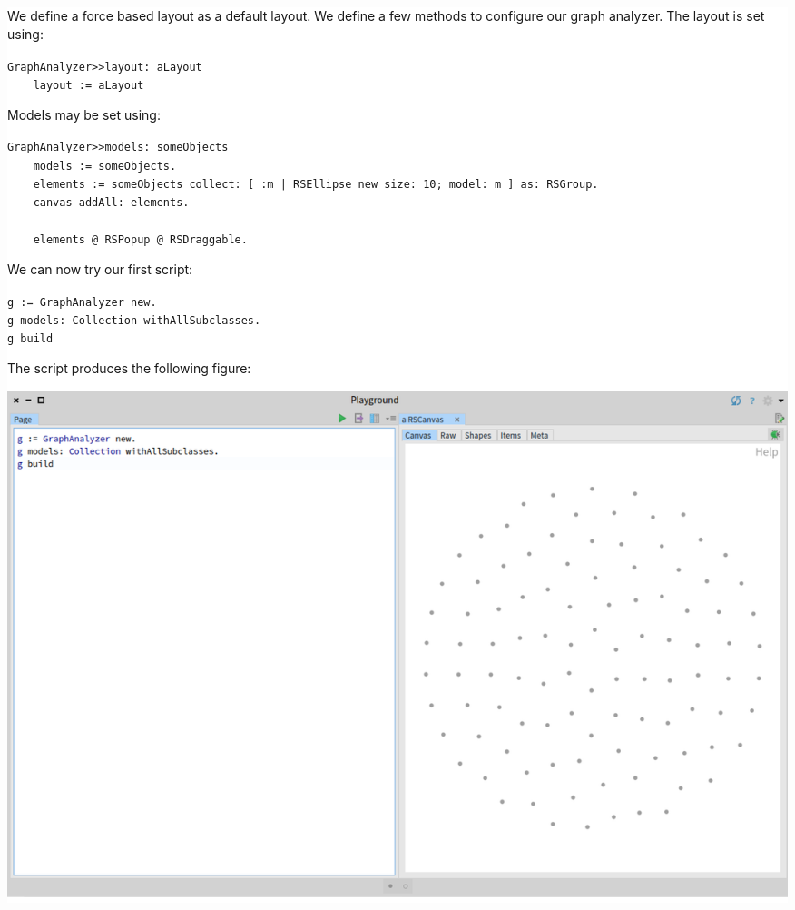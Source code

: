 We define a force based layout as a default layout. We define a few methods to configure our graph analyzer. The layout is set using:

```Smalltalk
GraphAnalyzer>>layout: aLayout
	layout := aLayout
```

Models may be set using:

```Smalltalk
GraphAnalyzer>>models: someObjects
	models := someObjects.
	elements := someObjects collect: [ :m | RSEllipse new size: 10; model: m ] as: RSGroup.
	canvas addAll: elements.
	
	elements @ RSPopup @ RSDraggable.
```

We can now try our first script:

```Smalltalk
g := GraphAnalyzer new.
g models: Collection withAllSubclasses.
g build
```

The script produces the following figure:

![alt text](screenshots/Tutorial02-Figure3.png)
